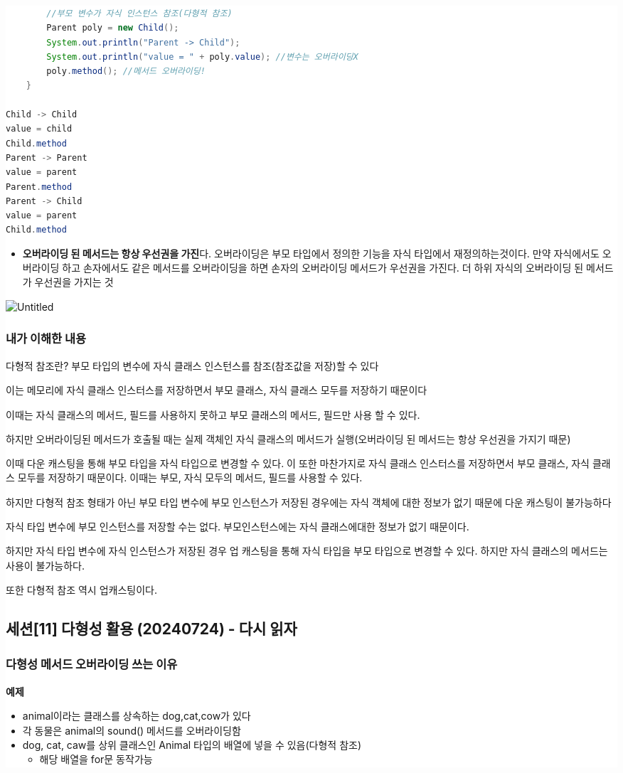 ```java
        //부모 변수가 자식 인스턴스 참조(다형적 참조)
        Parent poly = new Child();
        System.out.println("Parent -> Child");
        System.out.println("value = " + poly.value); //변수는 오버라이딩X
        poly.method(); //메서드 오버라이딩!
    }

Child -> Child
value = child
Child.method
Parent -> Parent
value = parent
Parent.method
Parent -> Child
value = parent
Child.method
```

- **오버라이딩 된 메서드는 항상 우선권을 가진**다. 오버라이딩은 부모 타입에서 정의한 기능을 자식 타입에서 재정의하는것이다. 만약 자식에서도 오버라이딩 하고 손자에서도 같은 메서드를 오버라이딩을 하면 손자의 오버라이딩 메서드가 우선권을 가진다. 더 하위 자식의 오버라이딩 된 메서드가 우선권을 가지는 것

![Untitled](https://prod-files-secure.s3.us-west-2.amazonaws.com/720abf95-7e09-46c8-8ccd-ff391e9ecc90/69d94137-017c-4d84-b7e3-3042727aca3e/Untitled.png)

### 내가 이해한 내용

다형적 참조란? 부모 타입의 변수에 자식 클래스 인스턴스를 참조(참조값을 저장)할 수 있다 

이는 메모리에 자식 클래스 인스터스를 저장하면서 부모  클래스, 자식 클래스 모두를 저장하기 때문이다 

이때는 자식 클래스의 메서드, 필드를 사용하지 못하고 부모 클래스의 메서드, 필드만 사용 할 수 있다.

하지만 오버라이딩된 메서드가 호출될 때는 실제 객체인 자식 클래스의 메서드가 실행(오버라이딩 된 메서드는 항상 우선권을 가지기 때문)

이때 다운 캐스팅을 통해 부모 타입을 자식 타입으로 변경할 수 있다. 이 또한 마찬가지로 자식 클래스 인스터스를 저장하면서 부모  클래스, 자식 클래스 모두를 저장하기 때문이다. 이때는 부모, 자식 모두의 메서드, 필드를 사용할 수 있다.

하지만 다형적 참조 형태가 아닌 부모 타입 변수에 부모 인스턴스가 저장된 경우에는 자식 객체에 대한 정보가 없기 때문에 다운 캐스팅이 불가능하다 

자식 타입 변수에 부모 인스턴스를 저장할 수는 없다. 부모인스턴스에는 자식 클래스에대한 정보가 없기 때문이다.

하지만 자식 타입 변수에 자식 인스턴스가 저장된 경우 업 캐스팅을 통해 자식 타입을 부모 타입으로 변경할 수 있다. 하지만 자식 클래스의 메서드는 사용이 불가능하다. 

또한 다형적 참조 역시 업캐스팅이다. 

## 세션[11]  다형성 활용 (20240724) - 다시 읽자

### 다형성 메서드 오버라이딩 쓰는 이유

**예제** 

- animal이라는 클래스를 상속하는 dog,cat,cow가 있다
- 각 동물은 animal의 sound() 메서드를 오버라이딩함
- dog, cat, caw를 상위 클래스인 Animal 타입의 배열에 넣을 수 있음(다형적 참조)
    - 해당 배열을 for문 동작가능
